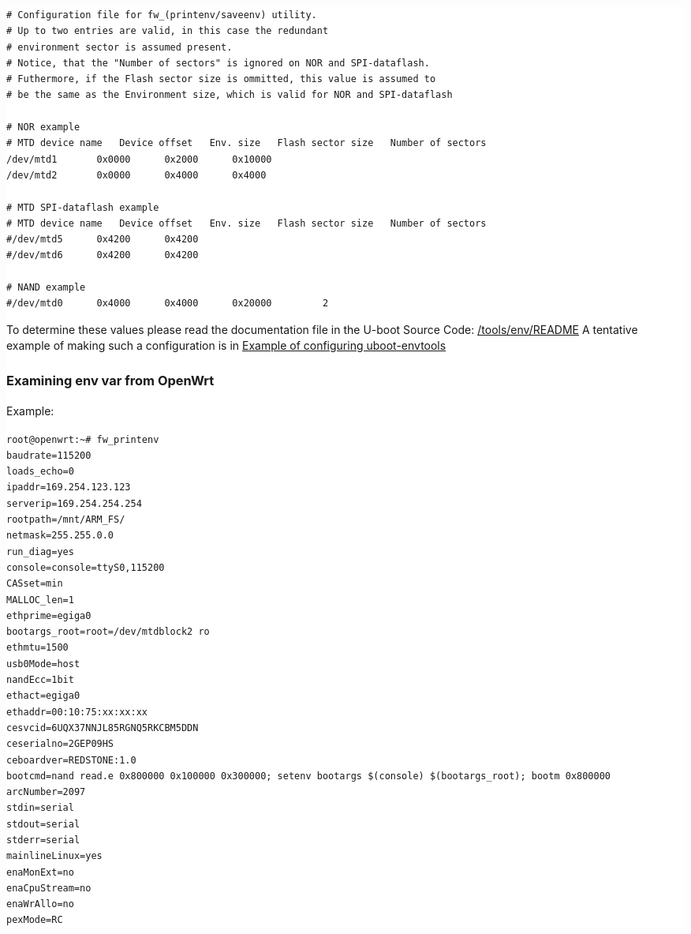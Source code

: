 ```
# Configuration file for fw_(printenv/saveenv) utility.
# Up to two entries are valid, in this case the redundant
# environment sector is assumed present.
# Notice, that the "Number of sectors" is ignored on NOR and SPI-dataflash.
# Futhermore, if the Flash sector size is ommitted, this value is assumed to
# be the same as the Environment size, which is valid for NOR and SPI-dataflash
 
# NOR example
# MTD device name	Device offset	Env. size	Flash sector size	Number of sectors
/dev/mtd1		0x0000		0x2000		0x10000
/dev/mtd2 		0x0000		0x4000		0x4000
 
# MTD SPI-dataflash example
# MTD device name	Device offset	Env. size	Flash sector size	Number of sectors
#/dev/mtd5		0x4200		0x4200
#/dev/mtd6		0x4200		0x4200
 
# NAND example
#/dev/mtd0		0x4000		0x4000		0x20000			2
```

To determine these values please read the documentation file in the U-boot Source Code: [/tools/env/README](http://git.denx.de/?p=u-boot.git%3Ba%3Dblob_plain%3Bf%3Dtools%2Fenv%2FREADME%3Bhb%3DHEAD "http://git.denx.de/?p=u-boot.git;a=blob_plain;f=tools/env/README;hb=HEAD") A tentative example of making such a configuration is in [Example of configuring uboot-envtools](#example_of_configuring_uboot-envtools "docs:techref:bootloader:uboot.config ↵")

### Examining env var from OpenWrt

Example:

```
root@openwrt:~# fw_printenv
baudrate=115200
loads_echo=0
ipaddr=169.254.123.123
serverip=169.254.254.254
rootpath=/mnt/ARM_FS/
netmask=255.255.0.0
run_diag=yes
console=console=ttyS0,115200
CASset=min
MALLOC_len=1
ethprime=egiga0
bootargs_root=root=/dev/mtdblock2 ro
ethmtu=1500
usb0Mode=host
nandEcc=1bit
ethact=egiga0
ethaddr=00:10:75:xx:xx:xx
cesvcid=6UQX37NNJL85RGNQ5RKCBM5DDN
ceserialno=2GEP09HS
ceboardver=REDSTONE:1.0
bootcmd=nand read.e 0x800000 0x100000 0x300000; setenv bootargs $(console) $(bootargs_root); bootm 0x800000
arcNumber=2097
stdin=serial
stdout=serial
stderr=serial
mainlineLinux=yes
enaMonExt=no
enaCpuStream=no
enaWrAllo=no
pexMode=RC
```
